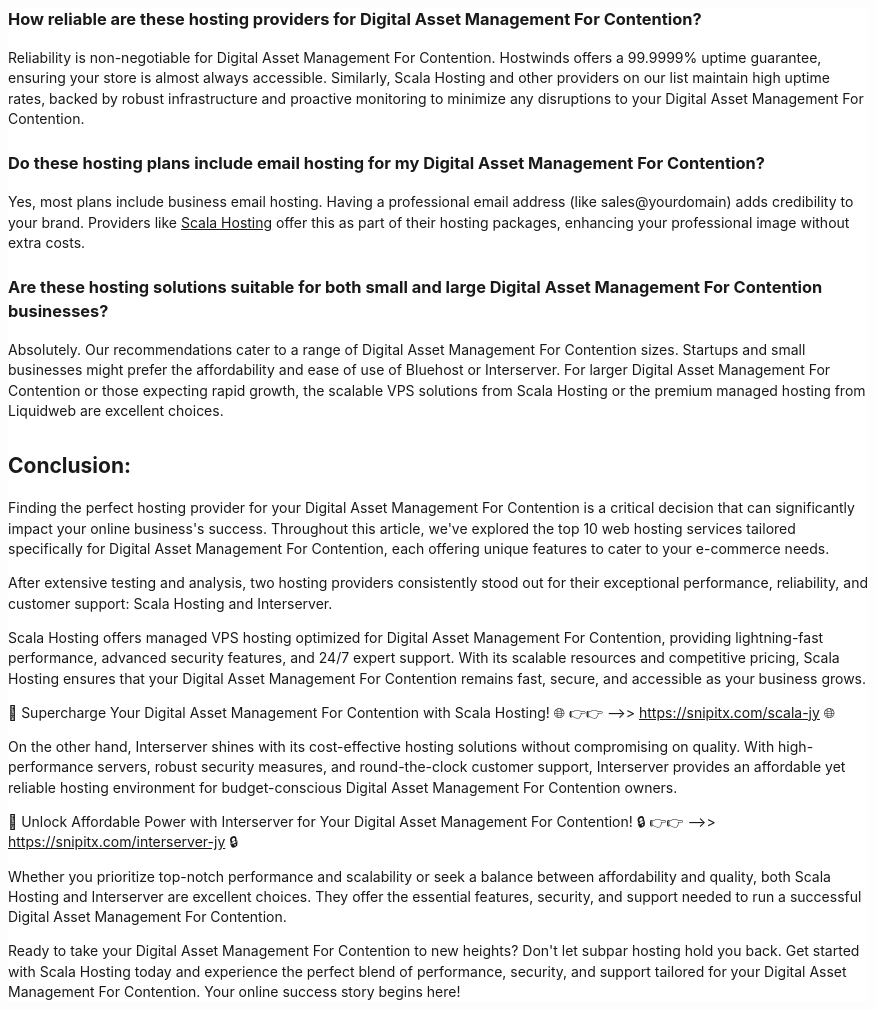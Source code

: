 ### How reliable are these hosting providers for Digital Asset Management For Contention? 
Reliability is non-negotiable for Digital Asset Management For Contention. Hostwinds offers a 99.9999% uptime guarantee, ensuring your store is almost always accessible. Similarly, Scala Hosting and other providers on our list maintain high uptime rates, backed by robust infrastructure and proactive monitoring to minimize any disruptions to your Digital Asset Management For Contention.

### Do these hosting plans include email hosting for my Digital Asset Management For Contention? 
Yes, most plans include business email hosting. Having a professional email address (like sales@yourdomain) adds credibility to your brand. Providers like [Scala Hosting](https://snipitx.com/scala-jy) offer this as part of their hosting packages, enhancing your professional image without extra costs.

### Are these hosting solutions suitable for both small and large Digital Asset Management For Contention businesses? 
Absolutely. Our recommendations cater to a range of Digital Asset Management For Contention sizes. Startups and small businesses might prefer the affordability and ease of use of Bluehost or Interserver. For larger Digital Asset Management For Contention or those expecting rapid growth, the scalable VPS solutions from Scala Hosting or the premium managed hosting from Liquidweb are excellent choices.

## Conclusion:

Finding the perfect hosting provider for your Digital Asset Management For Contention is a critical decision that can significantly impact your online business's success. Throughout this article, we've explored the top 10 web hosting services tailored specifically for Digital Asset Management For Contention, each offering unique features to cater to your e-commerce needs.

After extensive testing and analysis, two hosting providers consistently stood out for their exceptional performance, reliability, and customer support: Scala Hosting and Interserver.

Scala Hosting offers managed VPS hosting optimized for Digital Asset Management For Contention, providing lightning-fast performance, advanced security features, and 24/7 expert support. With its scalable resources and competitive pricing, Scala Hosting ensures that your Digital Asset Management For Contention remains fast, secure, and accessible as your business grows.

🚀 Supercharge Your Digital Asset Management For Contention with Scala Hosting! 🌐
👉👉 -->> https://snipitx.com/scala-jy 🌐

On the other hand, Interserver shines with its cost-effective hosting solutions without compromising on quality. With high-performance servers, robust security measures, and round-the-clock customer support, Interserver provides an affordable yet reliable hosting environment for budget-conscious Digital Asset Management For Contention owners.

💸 Unlock Affordable Power with Interserver for Your Digital Asset Management For Contention! 🔒
👉👉 -->> https://snipitx.com/interserver-jy 🔒

Whether you prioritize top-notch performance and scalability or seek a balance between affordability and quality, both Scala Hosting and Interserver are excellent choices. They offer the essential features, security, and support needed to run a successful Digital Asset Management For Contention.

Ready to take your Digital Asset Management For Contention to new heights? Don't let subpar hosting hold you back. Get started with Scala Hosting today and experience the perfect blend of performance, security, and support tailored for your Digital Asset Management For Contention. Your online success story begins here!
